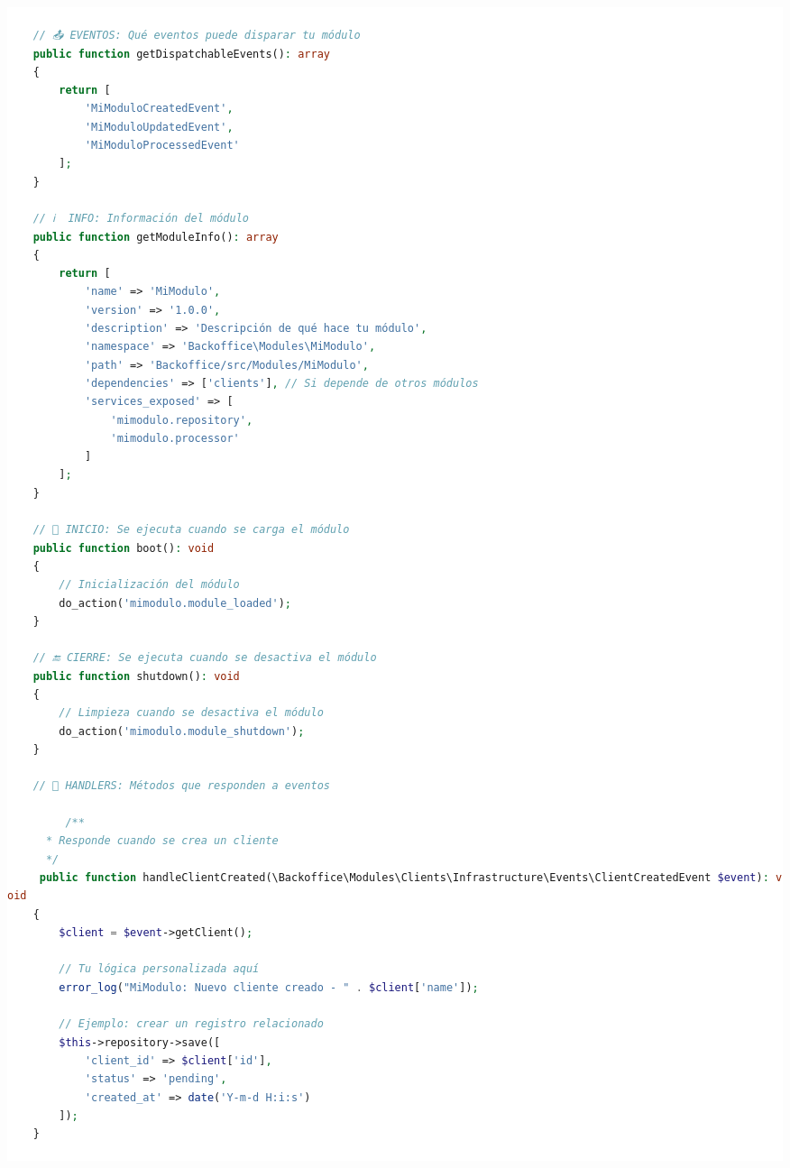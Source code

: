 ```php
    
    // 📤 EVENTOS: Qué eventos puede disparar tu módulo
    public function getDispatchableEvents(): array
    {
        return [
            'MiModuloCreatedEvent',
            'MiModuloUpdatedEvent',
            'MiModuloProcessedEvent'
        ];
    }
    
    // ℹ️  INFO: Información del módulo
    public function getModuleInfo(): array
    {
        return [
            'name' => 'MiModulo',
            'version' => '1.0.0',
            'description' => 'Descripción de qué hace tu módulo',
            'namespace' => 'Backoffice\Modules\MiModulo',
            'path' => 'Backoffice/src/Modules/MiModulo',
            'dependencies' => ['clients'], // Si depende de otros módulos
            'services_exposed' => [
                'mimodulo.repository',
                'mimodulo.processor'
            ]
        ];
    }
    
    // 🚀 INICIO: Se ejecuta cuando se carga el módulo
    public function boot(): void
    {
        // Inicialización del módulo
        do_action('mimodulo.module_loaded');
    }
    
    // 🔚 CIERRE: Se ejecuta cuando se desactiva el módulo
    public function shutdown(): void
    {
        // Limpieza cuando se desactiva el módulo
        do_action('mimodulo.module_shutdown');
    }
    
    // 🎯 HANDLERS: Métodos que responden a eventos
    
         /**
      * Responde cuando se crea un cliente
      */
     public function handleClientCreated(\Backoffice\Modules\Clients\Infrastructure\Events\ClientCreatedEvent $event): void
    {
        $client = $event->getClient();
        
        // Tu lógica personalizada aquí
        error_log("MiModulo: Nuevo cliente creado - " . $client['name']);
        
        // Ejemplo: crear un registro relacionado
        $this->repository->save([
            'client_id' => $client['id'],
            'status' => 'pending',
            'created_at' => date('Y-m-d H:i:s')
        ]);
    }
    
```